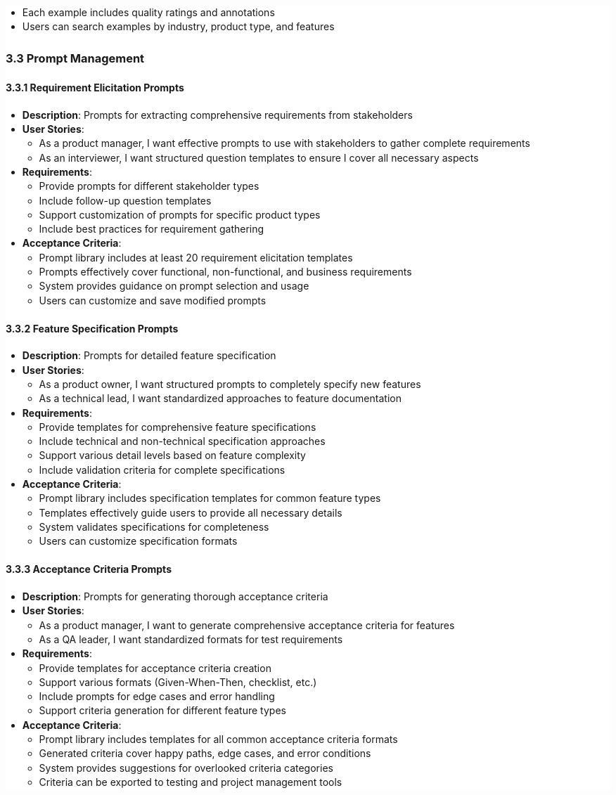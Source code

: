   - Each example includes quality ratings and annotations
  - Users can search examples by industry, product type, and features

### 3.3 Prompt Management

#### 3.3.1 Requirement Elicitation Prompts
- **Description**: Prompts for extracting comprehensive requirements from stakeholders
- **User Stories**:
  - As a product manager, I want effective prompts to use with stakeholders to gather complete requirements
  - As an interviewer, I want structured question templates to ensure I cover all necessary aspects
- **Requirements**:
  - Provide prompts for different stakeholder types
  - Include follow-up question templates
  - Support customization of prompts for specific product types
  - Include best practices for requirement gathering
- **Acceptance Criteria**:
  - Prompt library includes at least 20 requirement elicitation templates
  - Prompts effectively cover functional, non-functional, and business requirements
  - System provides guidance on prompt selection and usage
  - Users can customize and save modified prompts

#### 3.3.2 Feature Specification Prompts
- **Description**: Prompts for detailed feature specification
- **User Stories**:
  - As a product owner, I want structured prompts to completely specify new features
  - As a technical lead, I want standardized approaches to feature documentation
- **Requirements**:
  - Provide templates for comprehensive feature specifications
  - Include technical and non-technical specification approaches
  - Support various detail levels based on feature complexity
  - Include validation criteria for complete specifications
- **Acceptance Criteria**:
  - Prompt library includes specification templates for common feature types
  - Templates effectively guide users to provide all necessary details
  - System validates specifications for completeness
  - Users can customize specification formats

#### 3.3.3 Acceptance Criteria Prompts
- **Description**: Prompts for generating thorough acceptance criteria
- **User Stories**:
  - As a product manager, I want to generate comprehensive acceptance criteria for features
  - As a QA leader, I want standardized formats for test requirements
- **Requirements**:
  - Provide templates for acceptance criteria creation
  - Support various formats (Given-When-Then, checklist, etc.)
  - Include prompts for edge cases and error handling
  - Support criteria generation for different feature types
- **Acceptance Criteria**:
  - Prompt library includes templates for all common acceptance criteria formats
  - Generated criteria cover happy paths, edge cases, and error conditions
  - System provides suggestions for overlooked criteria categories
  - Criteria can be exported to testing and project management tools
